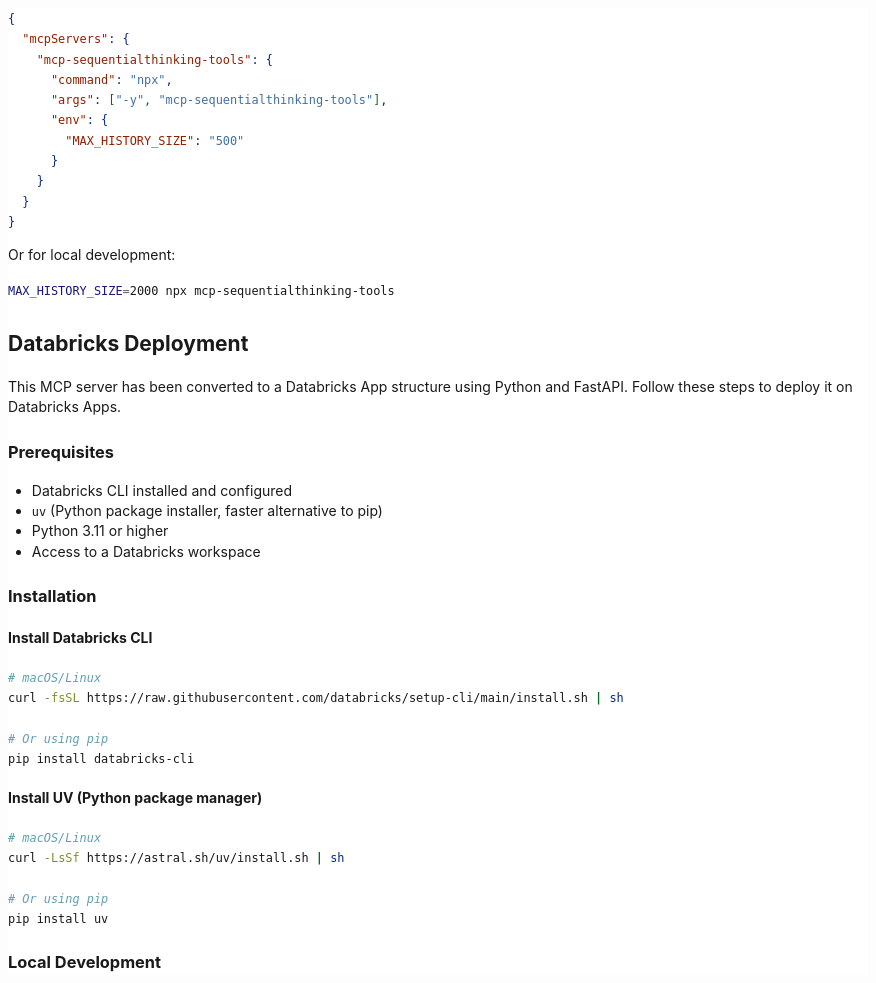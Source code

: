 ```json
{
  "mcpServers": {
    "mcp-sequentialthinking-tools": {
      "command": "npx",
      "args": ["-y", "mcp-sequentialthinking-tools"],
      "env": {
        "MAX_HISTORY_SIZE": "500"
      }
    }
  }
}
```

Or for local development:
```bash
MAX_HISTORY_SIZE=2000 npx mcp-sequentialthinking-tools
```

## Databricks Deployment

This MCP server has been converted to a Databricks App structure using Python and FastAPI. Follow these steps to deploy it on Databricks Apps.

### Prerequisites

- Databricks CLI installed and configured
- `uv` (Python package installer, faster alternative to pip)
- Python 3.11 or higher
- Access to a Databricks workspace

### Installation

#### Install Databricks CLI

```bash
# macOS/Linux
curl -fsSL https://raw.githubusercontent.com/databricks/setup-cli/main/install.sh | sh

# Or using pip
pip install databricks-cli
```

#### Install UV (Python package manager)

```bash
# macOS/Linux
curl -LsSf https://astral.sh/uv/install.sh | sh

# Or using pip
pip install uv
```

### Local Development
